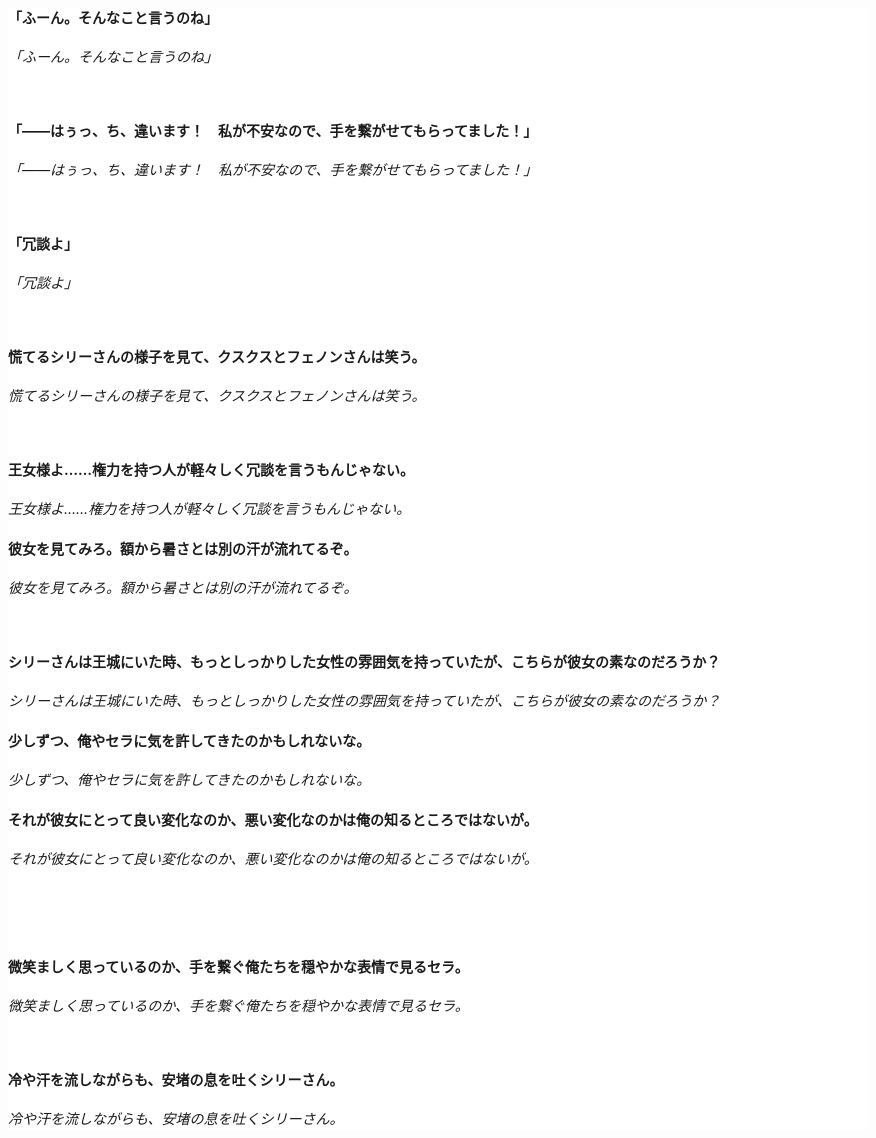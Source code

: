 #### 「ふーん。そんなこと言うのね」

*「ふーん。そんなこと言うのね」*

&nbsp;

#### 「――はぅっ、ち、違います！　私が不安なので、手を繋がせてもらってました！」

*「――はぅっ、ち、違います！　私が不安なので、手を繋がせてもらってました！」*

&nbsp;

#### 「冗談よ」

*「冗談よ」*

&nbsp;

#### 慌てるシリーさんの様子を見て、クスクスとフェノンさんは笑う。

*慌てるシリーさんの様子を見て、クスクスとフェノンさんは笑う。*

&nbsp;

#### 王女様よ……権力を持つ人が軽々しく冗談を言うもんじゃない。

*王女様よ……権力を持つ人が軽々しく冗談を言うもんじゃない。*

#### 彼女を見てみろ。額から暑さとは別の汗が流れてるぞ。

*彼女を見てみろ。額から暑さとは別の汗が流れてるぞ。*

&nbsp;

#### シリーさんは王城にいた時、もっとしっかりした女性の雰囲気を持っていたが、こちらが彼女の素なのだろうか？

*シリーさんは王城にいた時、もっとしっかりした女性の雰囲気を持っていたが、こちらが彼女の素なのだろうか？*

#### 少しずつ、俺やセラに気を許してきたのかもしれないな。

*少しずつ、俺やセラに気を許してきたのかもしれないな。*

#### それが彼女にとって良い変化なのか、悪い変化なのかは俺の知るところではないが。

*それが彼女にとって良い変化なのか、悪い変化なのかは俺の知るところではないが。*

&nbsp;

&nbsp;

#### 微笑ましく思っているのか、手を繋ぐ俺たちを穏やかな表情で見るセラ。

*微笑ましく思っているのか、手を繋ぐ俺たちを穏やかな表情で見るセラ。*

&nbsp;

#### 冷や汗を流しながらも、安堵の息を吐くシリーさん。

*冷や汗を流しながらも、安堵の息を吐くシリーさん。*

